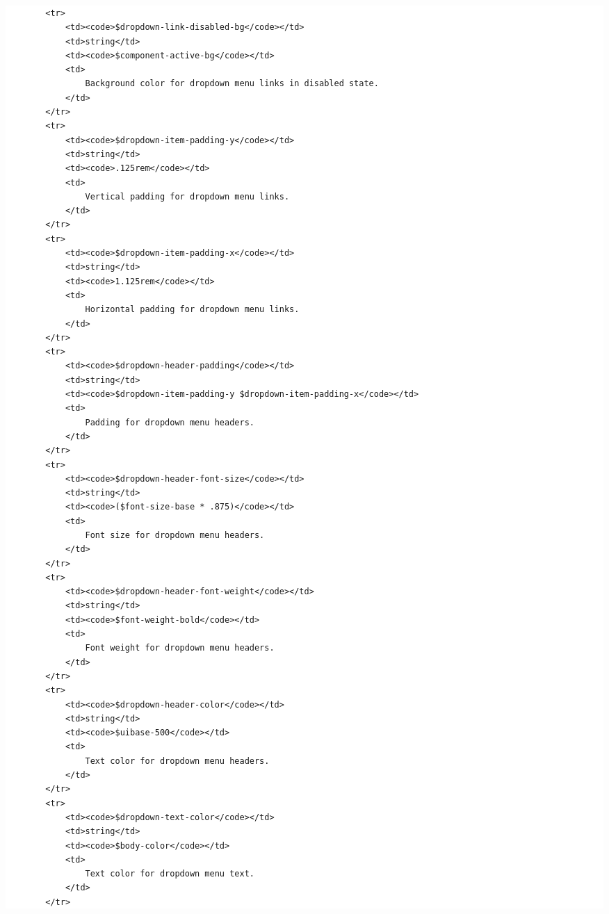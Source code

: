             <tr>
                <td><code>$dropdown-link-disabled-bg</code></td>
                <td>string</td>
                <td><code>$component-active-bg</code></td>
                <td>
                    Background color for dropdown menu links in disabled state.
                </td>
            </tr>
            <tr>
                <td><code>$dropdown-item-padding-y</code></td>
                <td>string</td>
                <td><code>.125rem</code></td>
                <td>
                    Vertical padding for dropdown menu links.
                </td>
            </tr>
            <tr>
                <td><code>$dropdown-item-padding-x</code></td>
                <td>string</td>
                <td><code>1.125rem</code></td>
                <td>
                    Horizontal padding for dropdown menu links.
                </td>
            </tr>
            <tr>
                <td><code>$dropdown-header-padding</code></td>
                <td>string</td>
                <td><code>$dropdown-item-padding-y $dropdown-item-padding-x</code></td>
                <td>
                    Padding for dropdown menu headers.
                </td>
            </tr>
            <tr>
                <td><code>$dropdown-header-font-size</code></td>
                <td>string</td>
                <td><code>($font-size-base * .875)</code></td>
                <td>
                    Font size for dropdown menu headers.
                </td>
            </tr>
            <tr>
                <td><code>$dropdown-header-font-weight</code></td>
                <td>string</td>
                <td><code>$font-weight-bold</code></td>
                <td>
                    Font weight for dropdown menu headers.
                </td>
            </tr>
            <tr>
                <td><code>$dropdown-header-color</code></td>
                <td>string</td>
                <td><code>$uibase-500</code></td>
                <td>
                    Text color for dropdown menu headers.
                </td>
            </tr>
            <tr>
                <td><code>$dropdown-text-color</code></td>
                <td>string</td>
                <td><code>$body-color</code></td>
                <td>
                    Text color for dropdown menu text.
                </td>
            </tr>